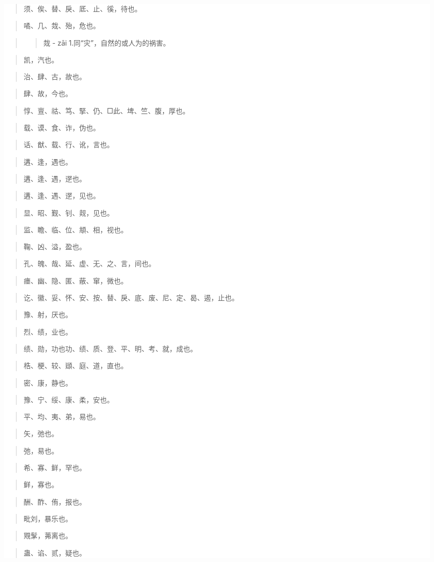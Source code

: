 > 须、俟、替、戾、厎、止、徯，待也。

> 噊、几、烖、殆，危也。

> > 烖 - zāi 1.同“灾”，自然的或人为的祸害。

> 凯，汽也。

> 治、肆、古，故也。

> 肆、故，今也。

> 惇、亶、祜、笃、掔、仍、□此、埤、竺、腹，厚也。

> 载、谟、食、诈，伪也。

> 话、猷、载、行、讹，言也。

> 遘、逢，遇也。

> 遘、逢、遇，遻也。

> 遘、逢、遇、遻，见也。

> 显、昭、觐、钊、觌，见也。

> 监、瞻、临、位、頫、相，视也。

> 鞠、凶、溢，盈也。

> 孔、魄、哉、延、虚、无、之、言，间也。

> 瘗、幽、隐、匿、蔽、窜，微也。

> 讫、徽、妥、怀、安、按、替、戾、底、废、尼、定、曷、遏，止也。

> 豫、射，厌也。

> 烈、绩，业也。

> 绩、勋，功也功、绩、质、登、平、明、考、就，成也。

> 梏、梗、较、頲、庭、道，直也。

> 密、康，静也。

> 豫、宁、绥、康、柔，安也。

> 平、均、夷、弟，易也。

> 矢，弛也。

> 弛，易也。

> 希、寡、鲜，罕也。

> 鲜，寡也。

> 酬、酢、侑，报也。

> 毗刘，暴乐也。

> 覭髳，茀离也。

> 蛊、谄、贰，疑也。
